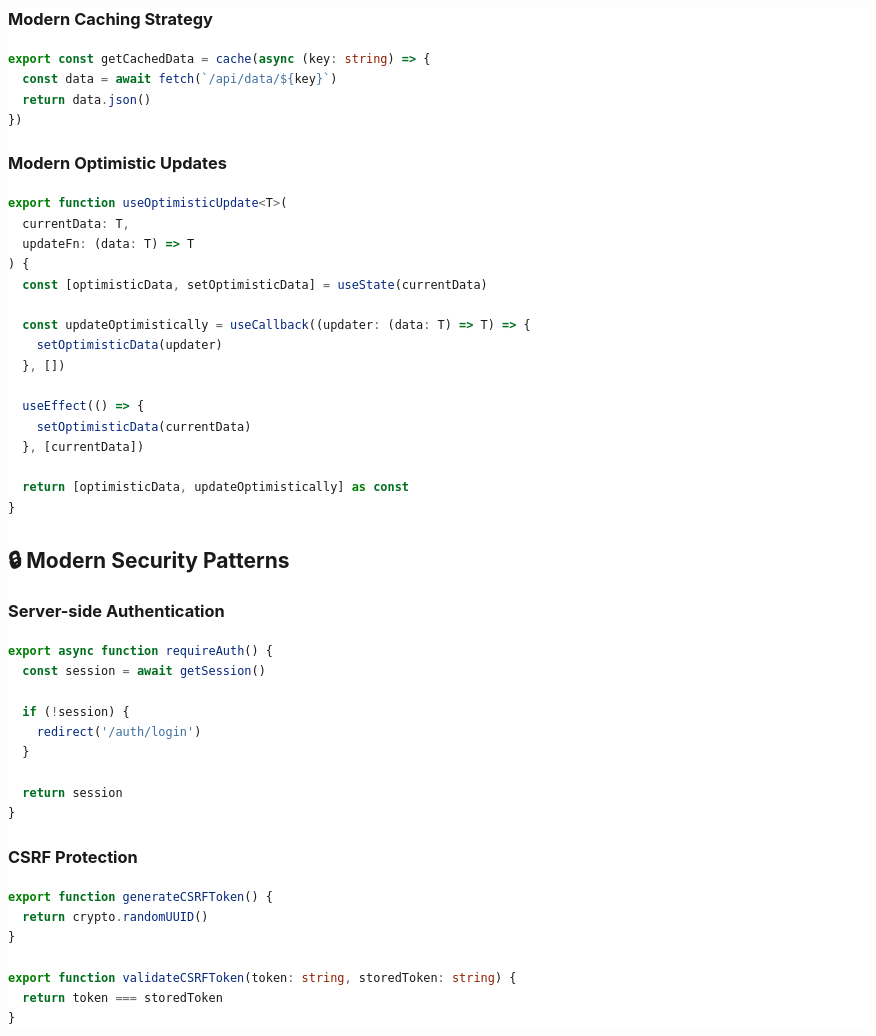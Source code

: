 ### Modern Caching Strategy
```typescript
export const getCachedData = cache(async (key: string) => {
  const data = await fetch(`/api/data/${key}`)
  return data.json()
})
```

### Modern Optimistic Updates
```typescript
export function useOptimisticUpdate<T>(
  currentData: T,
  updateFn: (data: T) => T
) {
  const [optimisticData, setOptimisticData] = useState(currentData)
  
  const updateOptimistically = useCallback((updater: (data: T) => T) => {
    setOptimisticData(updater)
  }, [])
  
  useEffect(() => {
    setOptimisticData(currentData)
  }, [currentData])
  
  return [optimisticData, updateOptimistically] as const
}
```

## 🔒 Modern Security Patterns

### Server-side Authentication
```typescript
export async function requireAuth() {
  const session = await getSession()
  
  if (!session) {
    redirect('/auth/login')
  }
  
  return session
}
```

### CSRF Protection
```typescript
export function generateCSRFToken() {
  return crypto.randomUUID()
}

export function validateCSRFToken(token: string, storedToken: string) {
  return token === storedToken
}
```
